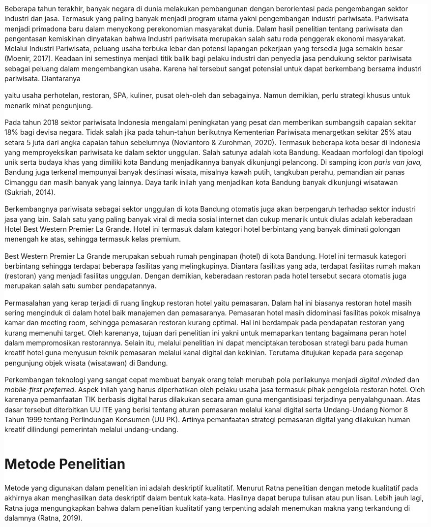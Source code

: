 <p><span class="font4">Beberapa tahun terakhir, banyak negara di dunia melakukan pembangunan dengan berorientasi pada pengembangan sektor industri dan jasa. Termasuk yang paling banyak menjadi program utama yakni pengembangan industri pariwisata. Pariwisata menjadi primadona baru dalam menyokong perekonomian masyarakat dunia. Dalam hasil penelitian tentang pariwisata dan pengentasan kemiskinan dinyatakan bahwa Industri pariwisata merupakan salah satu roda penggerak ekonomi masyarakat. Melalui Industri Pariwisata, peluang usaha terbuka lebar dan potensi lapangan pekerjaan yang tersedia juga semakin besar (Moenir, 2017). Keadaan ini semestinya menjadi titik balik bagi pelaku industri dan penyedia jasa pendukung sektor pariwisata sebagai peluang dalam mengembangkan usaha. Karena hal tersebut sangat potensial untuk dapat berkembang bersama industri pariwisata. Diantaranya</span></p>
<p><span class="font4">yaitu usaha perhotelan, restoran, SPA, kuliner, pusat oleh-oleh dan sebagainya. Namun demikian, perlu strategi khusus untuk menarik minat pengunjung.</span></p>
<p><span class="font4">Pada tahun 2018 sektor pariwisata Indonesia mengalami peningkatan yang pesat dan memberikan sumbangsih capaian sekitar 18% bagi devisa negara. Tidak salah jika pada tahun-tahun berikutnya Kementerian Pariwisata menargetkan sekitar 25% atau setara 5 juta dari angka capaian tahun sebelumnya (Noviantoro &amp;&nbsp;Zurohman, 2020). Termasuk beberapa kota besar di Indonesia yang memproyeksikan pariwisata ke dalam sektor unggulan. Salah satunya adalah kota Bandung. Keadaan morfologi dan tipologi unik serta budaya khas yang dimiliki kota Bandung menjadikannya banyak dikunjungi pelancong. Di samping icon </span><span class="font4" style="font-style:italic;">paris van java, </span><span class="font4">Bandung juga terkenal mempunyai banyak destinasi wisata, misalnya kawah putih, tangkuban perahu, pemandian air panas Cimanggu dan masih banyak yang lainnya. Daya tarik inilah yang menjadikan kota Bandung banyak dikunjungi wisatawan (Sukriah, 2014).</span></p>
<p><span class="font4">Berkembangnya pariwisata sebagai sektor unggulan di kota Bandung otomatis juga akan berpengaruh terhadap sektor industri jasa yang lain. Salah satu yang paling banyak viral di media sosial internet dan cukup menarik untuk diulas adalah keberadaan Hotel Best Western Premier La Grande. Hotel ini termasuk dalam kategori hotel berbintang yang banyak diminati golongan menengah ke atas, sehingga termasuk kelas premium.</span></p>
<p><span class="font4">Best Western Premier La Grande merupakan sebuah rumah penginapan (hotel) di kota Bandung. Hotel ini termasuk kategori berbintang sehingga terdapat beberapa fasilitas yang melingkupinya. Diantara fasilitas yang ada, terdapat fasilitas rumah makan (restoran) yang menjadi fasilitas unggulan. Dengan demikian, keberadaan restoran pada hotel tersebut secara otomatis juga merupakan salah satu sumber pendapatannya.</span></p>
<p><span class="font4">Permasalahan yang kerap terjadi di ruang lingkup restoran hotel yaitu pemasaran. Dalam hal ini biasanya restoran hotel masih sering menginduk di dalam hotel baik manajemen dan pemasaranya. Pemasaran hotel masih didominasi fasilitas pokok misalnya kamar dan meeting room, sehingga pemasaran restoran kurang optimal. Hal ini berdampak pada pendapatan restoran yang kurang memenuhi target. Oleh karenanya, tujuan dari penelitian ini yakni untuk memaparkan tentang bagaimana peran hotel dalam mempromosikan restorannya. Selain itu, melalui penelitian ini dapat menciptakan terobosan strategi baru pada human kreatif hotel guna menyusun teknik pemasaran melalui kanal digital dan kekinian. Terutama ditujukan kepada para segenap pengunjung objek wisata (wisatawan) di Bandung.</span></p>
<p><span class="font4">Perkembangan teknologi yang sangat cepat membuat banyak orang telah merubah pola perilakunya menjadi </span><span class="font4" style="font-style:italic;">digital minded</span><span class="font4"> dan </span><span class="font4" style="font-style:italic;">mobile-first preferred</span><span class="font4">. Aspek inilah yang harus diperhatikan oleh pelaku usaha jasa termasuk pihak pengelola restoran hotel. Oleh karenanya pemanfaatan TIK berbasis digital harus dilakukan secara aman guna mengantisipasi terjadinya penyalahgunaan. Atas dasar tersebut diterbitkan UU ITE yang berisi tentang aturan pemasaran melalui kanal digital serta Undang-Undang Nomor 8 Tahun 1999 tentang Perlindungan Konsumen (UU PK). Artinya pemanfaatan strategi pemasaran digital yang dilakukan human kreatif dilindungi pemerintah melalui undang-undang.</span></p><a name="caption2"></a>
<h1><a name="bookmark6"></a><span class="font5" style="font-weight:bold;"><a name="bookmark7"></a>Metode Penelitian</span></h1>
<p><span class="font4">Metode yang digunakan dalam penelitian ini adalah deskriptif kualitatif. Menurut Ratna penelitian dengan metode kualitatif pada akhirnya akan menghasilkan data deskriptif dalam bentuk kata-kata. Hasilnya dapat berupa tulisan atau pun lisan. Lebih jauh lagi, Ratna juga mengungkapkan bahwa dalam penelitian kualitatif yang terpenting adalah menemukan makna yang terkandung di dalamnya (Ratna, 2019).</span></p>
